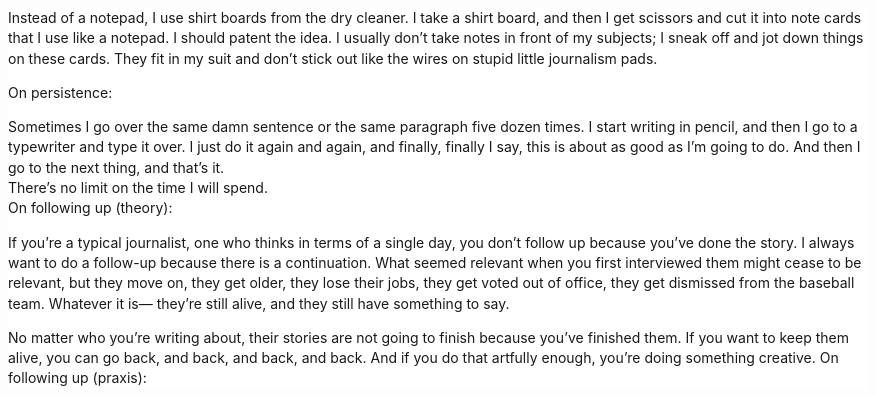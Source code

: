 
Instead of a notepad, I use 
shirt boards from the dry cleaner. 
I take a shirt board, and then I get 
scissors and cut it into note cards that 
I use like a notepad. I should patent 
the idea. I usually don’t take notes in 
front of my subjects; I sneak off and 
jot down things on these cards. They 
fit in my suit and don’t stick out like 
the wires on stupid little journalism 
pads.


On persistence:


Sometimes I go over the 
same damn sentence or the same 
paragraph five dozen times. I start 
writing in pencil, and then I go to 
a typewriter and type it over. I just 
do it again and again, and finally, 
finally I say, this is about as good 
as I’m going to do. And then I 
go to the next thing, and that’s it.  
There’s no limit on the time I will 
spend.  
On following up (theory):


If you’re a typical journalist, 
one who thinks in terms of a single 
day, you don’t follow up because 
you’ve done the story. I always want 
to do a follow-up because there 
is a continuation. What seemed 
relevant when you first interviewed 
them might cease to be relevant, but 
they move on, they get older, they 
lose their jobs, they get voted out 
of office, they get dismissed from 
the baseball team. Whatever it is—
they’re still alive, and they still have 
something to say.


No matter who you’re 
writing about, their stories are not 
going to finish because you’ve 
finished them. If you want to keep 
them alive, you can go back, and 
back, and back, and back. And if you 
do that artfully enough, you’re doing 
something creative.
On following up (praxis): 
